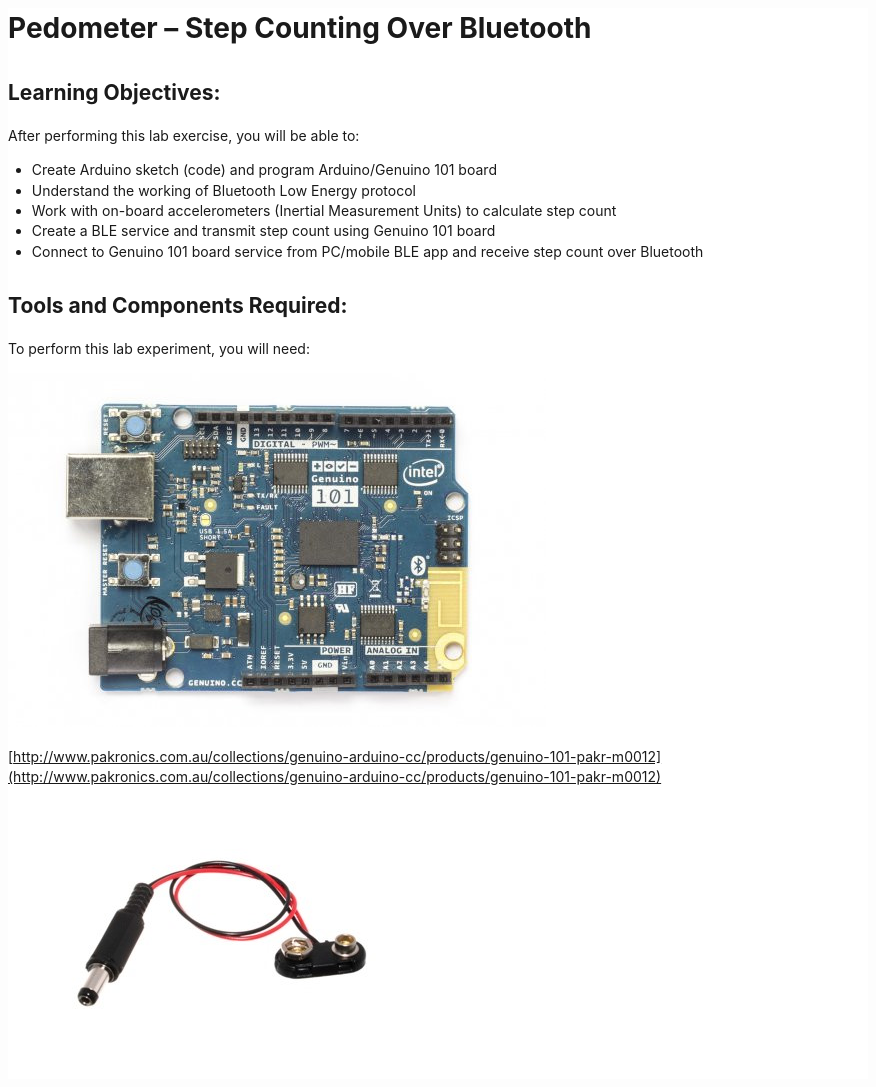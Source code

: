 # Pedometer – Step Counting Over Bluetooth

## Learning Objectives:

After performing this lab exercise, you will be able to:

* Create Arduino sketch \(code\) and program Arduino/Genuino 101 board
* Understand the working of Bluetooth Low Energy protocol
* Work with on-board accelerometers \(Inertial Measurement Units\) to calculate step count
* Create a BLE service and transmit step count using Genuino 101 board
* Connect to Genuino 101 board service from PC/mobile BLE app and receive step count over Bluetooth

## Tools and Components Required:

To perform this lab experiment, you will need:

![Arduino / Genuino 101 &#x2013; main controller board&#x2028;and with USB cable](../../.gitbook/assets/no3.jpg)

[http://www.pakronics.com.au/collections/genuino-arduino-cc/products/genuino-101-pakr-m0012](http://www.pakronics.com.au/collections/genuino-arduino-cc/products/genuino-101-pakr-m0012)

![9V Battery Connector \(for portability\)](../../.gitbook/assets/no4.jpg)
